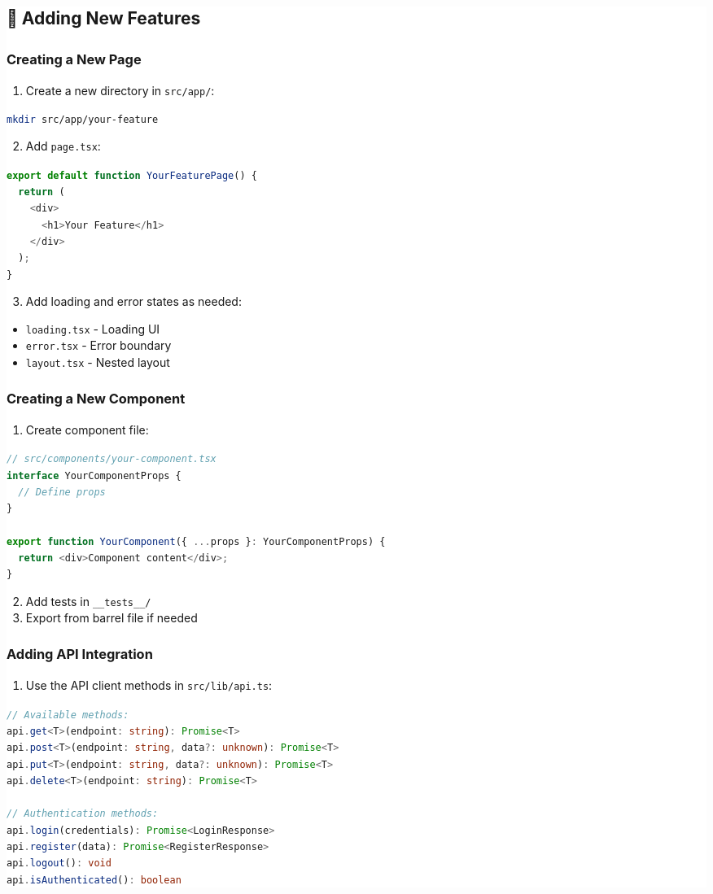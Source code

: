 ## 🔧 Adding New Features

### Creating a New Page

1. Create a new directory in `src/app/`:

```bash
mkdir src/app/your-feature
```

2. Add `page.tsx`:

```typescript
export default function YourFeaturePage() {
  return (
    <div>
      <h1>Your Feature</h1>
    </div>
  );
}
```

3. Add loading and error states as needed:

- `loading.tsx` - Loading UI
- `error.tsx` - Error boundary
- `layout.tsx` - Nested layout

### Creating a New Component

1. Create component file:

```typescript
// src/components/your-component.tsx
interface YourComponentProps {
  // Define props
}

export function YourComponent({ ...props }: YourComponentProps) {
  return <div>Component content</div>;
}
```

2. Add tests in `__tests__/`
3. Export from barrel file if needed

### Adding API Integration

1. Use the API client methods in `src/lib/api.ts`:

```typescript
// Available methods:
api.get<T>(endpoint: string): Promise<T>
api.post<T>(endpoint: string, data?: unknown): Promise<T>
api.put<T>(endpoint: string, data?: unknown): Promise<T>
api.delete<T>(endpoint: string): Promise<T>

// Authentication methods:
api.login(credentials): Promise<LoginResponse>
api.register(data): Promise<RegisterResponse>
api.logout(): void
api.isAuthenticated(): boolean
```

